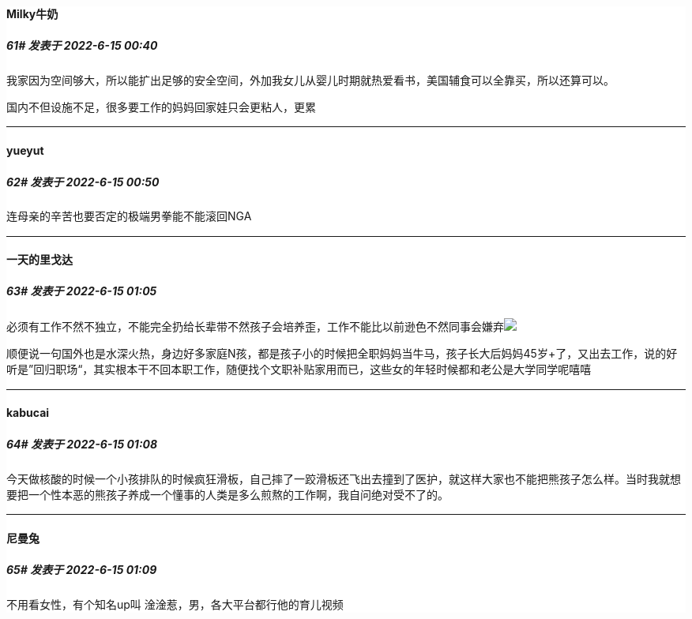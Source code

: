 ####  Milky牛奶  
##### 61#       发表于 2022-6-15 00:40

我家因为空间够大，所以能扩出足够的安全空间，外加我女儿从婴儿时期就热爱看书，美国辅食可以全靠买，所以还算可以。

国内不但设施不足，很多要工作的妈妈回家娃只会更粘人，更累

*****

####  yueyut  
##### 62#       发表于 2022-6-15 00:50

连母亲的辛苦也要否定的极端男拳能不能滚回NGA



*****

####  一天的里戈达  
##### 63#       发表于 2022-6-15 01:05

必须有工作不然不独立，不能完全扔给长辈带不然孩子会培养歪，工作不能比以前逊色不然同事会嫌弃<img src="https://static.saraba1st.com/image/smiley/face2017/004.gif" referrerpolicy="no-referrer">

顺便说一句国外也是水深火热，身边好多家庭N孩，都是孩子小的时候把全职妈妈当牛马，孩子长大后妈妈45岁+了，又出去工作，说的好听是”回归职场“，其实根本干不回本职工作，随便找个文职补贴家用而已，这些女的年轻时候都和老公是大学同学呢嘻嘻

*****

####  kabucai  
##### 64#       发表于 2022-6-15 01:08

今天做核酸的时候一个小孩排队的时候疯狂滑板，自己摔了一跤滑板还飞出去撞到了医护，就这样大家也不能把熊孩子怎么样。当时我就想要把一个性本恶的熊孩子养成一个懂事的人类是多么煎熬的工作啊，我自问绝对受不了的。

*****

####  尼曼兔  
##### 65#       发表于 2022-6-15 01:09

不用看女性，有个知名up叫 淦淦惹，男，各大平台都行他的育儿视频

